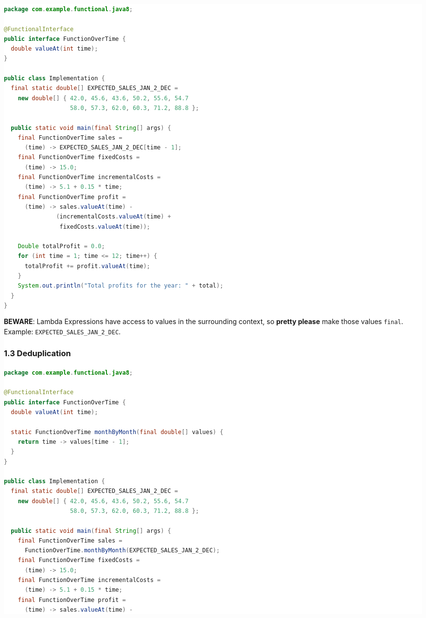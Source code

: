 ```java
package com.example.functional.java8;

@FunctionalInterface
public interface FunctionOverTime {
  double valueAt(int time);
}

public class Implementation {
  final static double[] EXPECTED_SALES_JAN_2_DEC =
    new double[] { 42.0, 45.6, 43.6, 50.2, 55.6, 54.7
                   58.0, 57.3, 62.0, 60.3, 71.2, 88.8 };

  public static void main(final String[] args) {
    final FunctionOverTime sales =
      (time) -> EXPECTED_SALES_JAN_2_DEC[time - 1];
    final FunctionOverTime fixedCosts =
      (time) -> 15.0;
    final FunctionOverTime incrementalCosts =
      (time) -> 5.1 + 0.15 * time;
    final FunctionOverTime profit =
      (time) -> sales.valueAt(time) -
               (incrementalCosts.valueAt(time) +
                fixedCosts.valueAt(time));

    Double totalProfit = 0.0;
    for (int time = 1; time <= 12; time++) {
      totalProfit += profit.valueAt(time);
    }
    System.out.println("Total profits for the year: " + total);
  }
}
```

**BEWARE**: Lambda Expressions have access to values in the surrounding context, so **pretty please** make those values `final`. Example: `EXPECTED_SALES_JAN_2_DEC`.

### 1.3 Deduplication

```java
package com.example.functional.java8;

@FunctionalInterface
public interface FunctionOverTime {
  double valueAt(int time);

  static FunctionOverTime monthByMonth(final double[] values) {
    return time -> values[time - 1];
  }
}

public class Implementation {
  final static double[] EXPECTED_SALES_JAN_2_DEC =
    new double[] { 42.0, 45.6, 43.6, 50.2, 55.6, 54.7
                   58.0, 57.3, 62.0, 60.3, 71.2, 88.8 };

  public static void main(final String[] args) {
    final FunctionOverTime sales =
      FunctionOverTime.monthByMonth(EXPECTED_SALES_JAN_2_DEC);
    final FunctionOverTime fixedCosts =
      (time) -> 15.0;
    final FunctionOverTime incrementalCosts =
      (time) -> 5.1 + 0.15 * time;
    final FunctionOverTime profit =
      (time) -> sales.valueAt(time) -
```